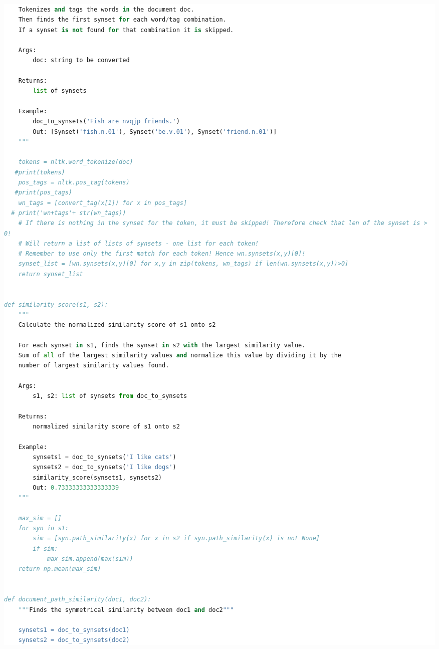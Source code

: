 ```python
    Tokenizes and tags the words in the document doc.
    Then finds the first synset for each word/tag combination.
    If a synset is not found for that combination it is skipped.

    Args:
        doc: string to be converted

    Returns:
        list of synsets

    Example:
        doc_to_synsets('Fish are nvqjp friends.')
        Out: [Synset('fish.n.01'), Synset('be.v.01'), Synset('friend.n.01')]
    """
    
    tokens = nltk.word_tokenize(doc)
   #print(tokens)
    pos_tags = nltk.pos_tag(tokens)
   #print(pos_tags)
    wn_tags = [convert_tag(x[1]) for x in pos_tags]
  # print('wn+tags'+ str(wn_tags))
    # If there is nothing in the synset for the token, it must be skipped! Therefore check that len of the synset is > 0!
    # Will return a list of lists of synsets - one list for each token!
    # Remember to use only the first match for each token! Hence wn.synsets(x,y)[0]!
    synset_list = [wn.synsets(x,y)[0] for x,y in zip(tokens, wn_tags) if len(wn.synsets(x,y))>0]
    return synset_list


def similarity_score(s1, s2):
    """
    Calculate the normalized similarity score of s1 onto s2

    For each synset in s1, finds the synset in s2 with the largest similarity value.
    Sum of all of the largest similarity values and normalize this value by dividing it by the
    number of largest similarity values found.

    Args:
        s1, s2: list of synsets from doc_to_synsets

    Returns:
        normalized similarity score of s1 onto s2

    Example:
        synsets1 = doc_to_synsets('I like cats')
        synsets2 = doc_to_synsets('I like dogs')
        similarity_score(synsets1, synsets2)
        Out: 0.73333333333333339
    """
    
    max_sim = []
    for syn in s1:
        sim = [syn.path_similarity(x) for x in s2 if syn.path_similarity(x) is not None]
        if sim:
            max_sim.append(max(sim))
    return np.mean(max_sim)


def document_path_similarity(doc1, doc2):
    """Finds the symmetrical similarity between doc1 and doc2"""

    synsets1 = doc_to_synsets(doc1)
    synsets2 = doc_to_synsets(doc2)
```